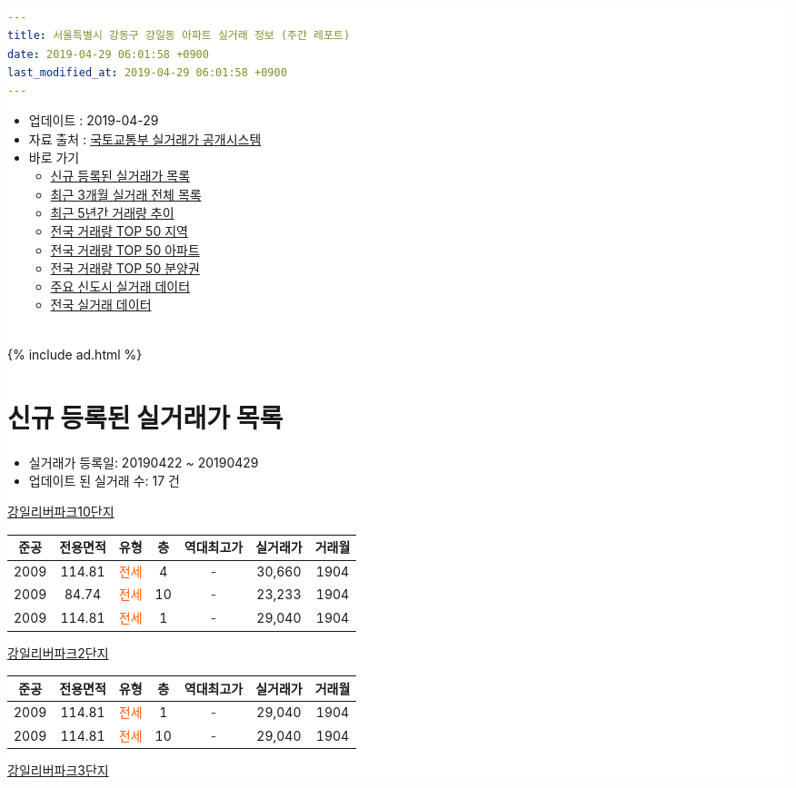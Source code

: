 ```yaml
---
title: 서울특별시 강동구 강일동 아파트 실거래 정보 (주간 레포트)
date: 2019-04-29 06:01:58 +0900
last_modified_at: 2019-04-29 06:01:58 +0900
---
```


* 업데이트 : 2019-04-29
* 자료 출처 : [국토교통부 실거래가 공개시스템](http://rt.molit.go.kr)
* 바로 가기
    * [신규 등록된 실거래가 목록](#신규-등록된-실거래가-목록)
    * [최근 3개월 실거래 전체 목록](#최근-3개월-실거래-전체-목록)
    * [최근 5년간 거래량 추이](#최근-5년간-거래량-추이)
    * [전국 거래량 TOP 50 지역](https://inasie.github.io/apt-trade-info/최근-3개월-전국에서-가장-거래가-많이-발생한-지역)
    * [전국 거래량 TOP 50 아파트](https://inasie.github.io/apt-trade-info/최근-3개월-전국에서-가장-거래가-많이-발생한-아파트)
    * [전국 거래량 TOP 50 분양권](https://inasie.github.io/apt-trade-info/최근-3개월-전국에서-가장-거래가-많이-발생한-분양권)
    * [주요 신도시 실거래 데이터](https://inasie.github.io/apt-trade-info/주요-신도시)
    * [전국 실거래 데이터](https://inasie.github.io/apt-trade-info/전국)
<br>
{% include ad.html %}
<br>

# 신규 등록된 실거래가 목록
* 실거래가 등록일: 20190422 ~ 20190429
* 업데이트 된 실거래 수: 17 건


[강일리버파크10단지](https://search.naver.com/search.naver?query=%EC%84%9C%EC%9A%B8%ED%8A%B9%EB%B3%84%EC%8B%9C+%EA%B0%95%EB%8F%99%EA%B5%AC+%EA%B0%95%EC%9D%BC%EB%8F%99+%EA%B0%95%EC%9D%BC%EB%A6%AC%EB%B2%84%ED%8C%8C%ED%81%AC10%EB%8B%A8%EC%A7%80)

|준공|전용면적|유형|층|역대최고가|실거래가|거래월|
|:---:|:---:|:---:|:---:|:---:|:---:|:---:|
|2009|114.81|<span style="color:#ff5a00">전세</span>|4|<span style="color:#444444">-</span>|30,660|1904|
|2009|84.74|<span style="color:#ff5a00">전세</span>|10|<span style="color:#444444">-</span>|23,233|1904|
|2009|114.81|<span style="color:#ff5a00">전세</span>|1|<span style="color:#444444">-</span>|29,040|1904|

[강일리버파크2단지](https://search.naver.com/search.naver?query=%EC%84%9C%EC%9A%B8%ED%8A%B9%EB%B3%84%EC%8B%9C+%EA%B0%95%EB%8F%99%EA%B5%AC+%EA%B0%95%EC%9D%BC%EB%8F%99+%EA%B0%95%EC%9D%BC%EB%A6%AC%EB%B2%84%ED%8C%8C%ED%81%AC2%EB%8B%A8%EC%A7%80)

|준공|전용면적|유형|층|역대최고가|실거래가|거래월|
|:---:|:---:|:---:|:---:|:---:|:---:|:---:|
|2009|114.81|<span style="color:#ff5a00">전세</span>|1|<span style="color:#444444">-</span>|29,040|1904|
|2009|114.81|<span style="color:#ff5a00">전세</span>|10|<span style="color:#444444">-</span>|29,040|1904|

[강일리버파크3단지](https://search.naver.com/search.naver?query=%EC%84%9C%EC%9A%B8%ED%8A%B9%EB%B3%84%EC%8B%9C+%EA%B0%95%EB%8F%99%EA%B5%AC+%EA%B0%95%EC%9D%BC%EB%8F%99+%EA%B0%95%EC%9D%BC%EB%A6%AC%EB%B2%84%ED%8C%8C%ED%81%AC3%EB%8B%A8%EC%A7%80)
